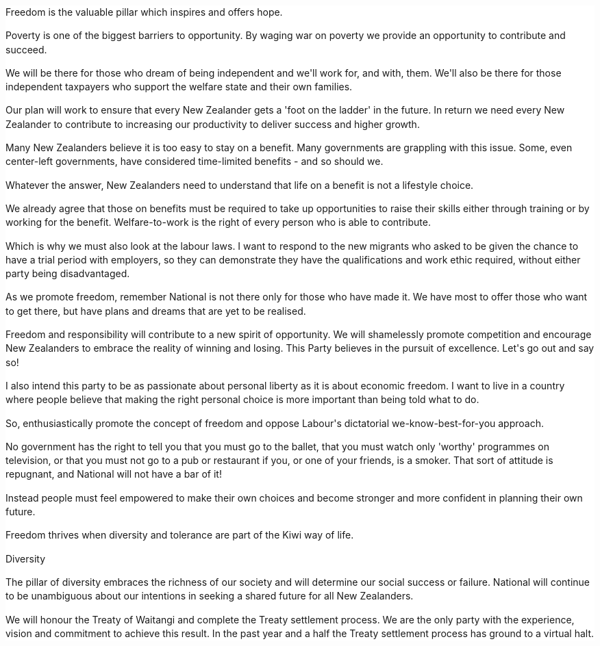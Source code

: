 Freedom is the valuable pillar which inspires and offers hope.

Poverty is one of the biggest barriers to opportunity. By waging war on poverty we provide an opportunity to contribute and succeed.

We will be there for those who dream of being independent and we'll work for, and with, them. We'll also be there for those independent taxpayers who support the welfare state and their own families.

Our plan will work to ensure that every New Zealander gets a 'foot on the ladder' in the future. In return we need every New Zealander to contribute to increasing our productivity to deliver success and higher growth.

Many New Zealanders believe it is too easy to stay on a benefit. Many governments are grappling with this issue. Some, even center-left governments, have considered time-limited benefits - and so should we.

Whatever the answer, New Zealanders need to understand that life on a benefit is not a lifestyle choice.

We already agree that those on benefits must be required to take up opportunities to raise their skills either through training or by working for the benefit. Welfare-to-work is the right of every person who is able to contribute.

Which is why we must also look at the labour laws. I want to respond to the new migrants who asked to be given the chance to have a trial period with employers, so they can demonstrate they have the qualifications and work ethic required, without either party being disadvantaged.

As we promote freedom, remember National is not there only for those who have made it. We have most to offer those who want to get there, but have plans and dreams that are yet to be realised.

Freedom and responsibility will contribute to a new spirit of opportunity. We will shamelessly promote competition and encourage New Zealanders to embrace the reality of winning and losing. This Party believes in the pursuit of excellence. Let's go out and say so!

I also intend this party to be as passionate about personal liberty as it is about economic freedom. I want to live in a country where people believe that making the right personal choice is more important than being told what to do.

So, enthusiastically promote the concept of freedom and oppose Labour's dictatorial we-know-best-for-you approach.

No government has the right to tell you that you must go to the ballet, that you must watch only 'worthy' programmes on television, or that you must not go to a pub or restaurant if you, or one of your friends, is a smoker. That sort of attitude is repugnant, and National will not have a bar of it!

Instead people must feel empowered to make their own choices and become stronger and more confident in planning their own future.

Freedom thrives when diversity and tolerance are part of the Kiwi way of life.

Diversity

The pillar of diversity embraces the richness of our society and will determine our social success or failure. National will continue to be unambiguous about our intentions in seeking a shared future for all New Zealanders.

We will honour the Treaty of Waitangi and complete the Treaty settlement process. We are the only party with the experience, vision and commitment to achieve this result. In the past year and a half the Treaty settlement process has ground to a virtual halt.
